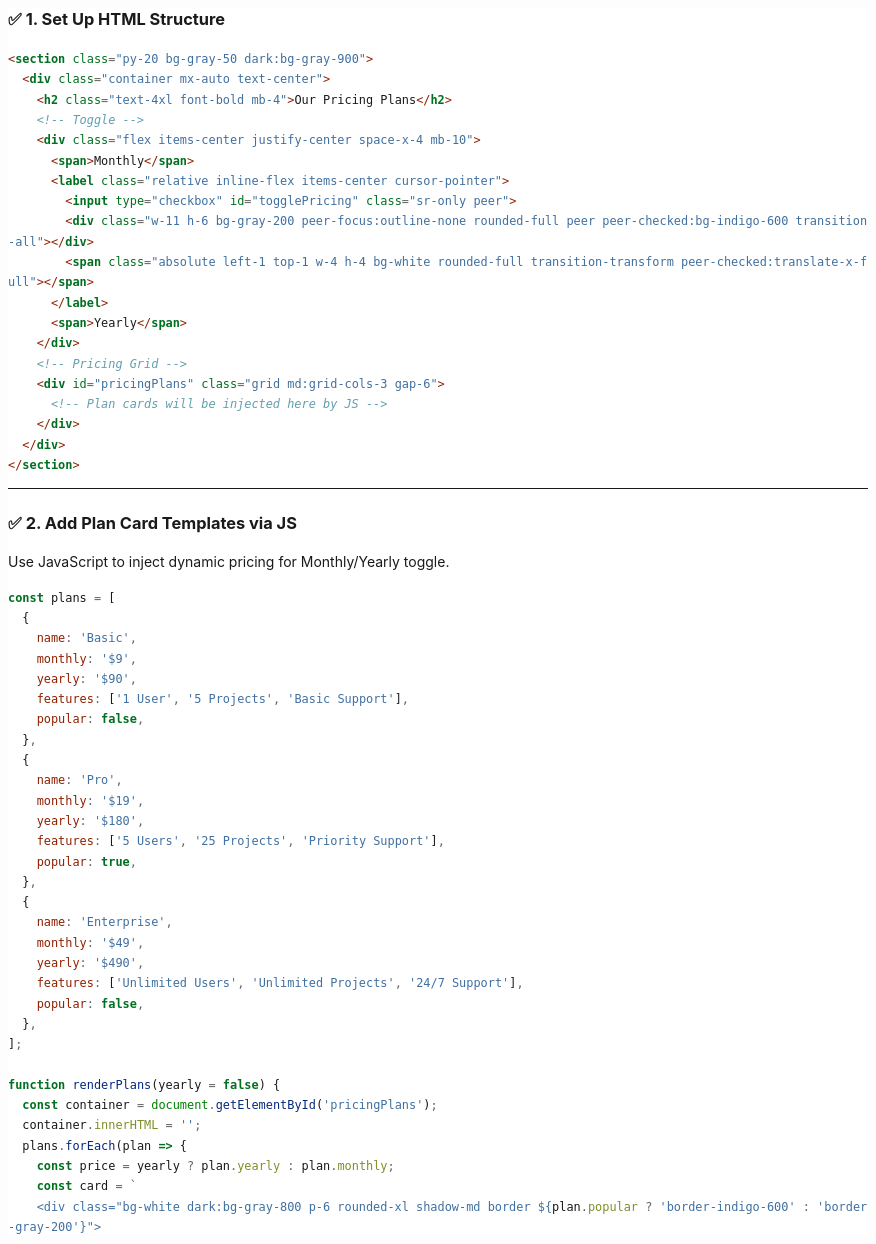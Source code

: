 ### ✅ 1. Set Up HTML Structure

```html
<section class="py-20 bg-gray-50 dark:bg-gray-900">
  <div class="container mx-auto text-center">
    <h2 class="text-4xl font-bold mb-4">Our Pricing Plans</h2>
    <!-- Toggle -->
    <div class="flex items-center justify-center space-x-4 mb-10">
      <span>Monthly</span>
      <label class="relative inline-flex items-center cursor-pointer">
        <input type="checkbox" id="togglePricing" class="sr-only peer">
        <div class="w-11 h-6 bg-gray-200 peer-focus:outline-none rounded-full peer peer-checked:bg-indigo-600 transition-all"></div>
        <span class="absolute left-1 top-1 w-4 h-4 bg-white rounded-full transition-transform peer-checked:translate-x-full"></span>
      </label>
      <span>Yearly</span>
    </div>
    <!-- Pricing Grid -->
    <div id="pricingPlans" class="grid md:grid-cols-3 gap-6">
      <!-- Plan cards will be injected here by JS -->
    </div>
  </div>
</section>
```

---

### ✅ 2. Add Plan Card Templates via JS

Use JavaScript to inject dynamic pricing for Monthly/Yearly toggle.

```js
const plans = [
  {
    name: 'Basic',
    monthly: '$9',
    yearly: '$90',
    features: ['1 User', '5 Projects', 'Basic Support'],
    popular: false,
  },
  {
    name: 'Pro',
    monthly: '$19',
    yearly: '$180',
    features: ['5 Users', '25 Projects', 'Priority Support'],
    popular: true,
  },
  {
    name: 'Enterprise',
    monthly: '$49',
    yearly: '$490',
    features: ['Unlimited Users', 'Unlimited Projects', '24/7 Support'],
    popular: false,
  },
];

function renderPlans(yearly = false) {
  const container = document.getElementById('pricingPlans');
  container.innerHTML = '';
  plans.forEach(plan => {
    const price = yearly ? plan.yearly : plan.monthly;
    const card = `
    <div class="bg-white dark:bg-gray-800 p-6 rounded-xl shadow-md border ${plan.popular ? 'border-indigo-600' : 'border-gray-200'}">
```